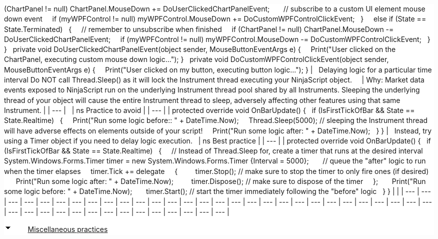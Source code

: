 (ChartPanel !\= null) ChartPanel.MouseDown \+\= DoUserClickedChartPanelEvent;        // subscribe to a custom UI element mouse down event      if (myWPFControl !\= null) myWPFControl.MouseDown \+\= DoCustomWPFControlClickEvent;    }      else if (State \=\= State.Terminated)    {      // remember to unsubscribe when finished      if (ChartPanel !\= null) ChartPanel.MouseDown \-\= DoUserClickedChartPanelEvent;      if (myWPFControl !\= null) myWPFControl.MouseDown \-\= DoCustomWPFControlClickEvent;    } }   private void DoUserClickedChartPanelEvent(object sender, MouseButtonEventArgs e) {      Print("User clicked on the ChartPanel, executing custom mouse down logic..."); }   private void DoCustomWPFControlClickEvent(object sender, MouseButtonEventArgs e) {       Print("User clicked on my button, executing button logic..."); } |      Delaying logic for a particular time interval Do NOT call Thread.Sleep() as it will lock the Instrument thread executing your NinjaScript object.       | Why:  Market data events exposed to NinjaScript run on the underlying Instrument thread pool shared by all Instruments. Sleeping the underlying thread of your object will cause the entire Instrument thread to sleep, adversely affecting other features using that same Instrument. | | --- |        | ns Practice to avoid | | --- | | protected override void OnBarUpdate() {    if (IsFirstTickOfBar \&\& State \=\= State.Realtime)    {      Print("Run some logic before:: " \+ DateTime.Now);      Thread.Sleep(5000); // sleeping the Instrument thread will have adverse effects on elements outside of your script!      Print("Run some logic after: " \+ DateTime.Now);    } } |       Instead, try using a Timer object if you need to delay logic execution.     | ns Best practice | | --- | | protected override void OnBarUpdate() {    if (IsFirstTickOfBar \&\& State \=\= State.Realtime)    {      // Instead of Thread.Sleep for, create a timer that runs at the desired interval      System.Windows.Forms.Timer timer \= new System.Windows.Forms.Timer {Interval \= 5000};        // queue the "after" logic to run when the timer elapses      timer.Tick \+\= delegate      {          timer.Stop(); // make sure to stop the timer to only fire ones (if desired)          Print("Run some logic after: " \+ DateTime.Now);          timer.Dispose(); // make sure to dispose of the timer      };        Print("Run some logic before: " \+ DateTime.Now);        timer.Start(); // start the timer immediately following the "before" logic    } } | |
| --- | --- | --- | --- | --- | --- | --- | --- | --- | --- | --- | --- | --- | --- | --- | --- | --- | --- | --- | --- | --- | --- | --- | --- | --- | --- | --- | --- | --- | --- | --- | --- | --- | --- | --- | --- | --- | --- | --- | --- | --- | --- | --- |



![tog_minus](tog_minus-1.gif)        [Miscellaneous practices](javascript:HMToggle('toggle','MiscellaneousPractices','MiscellaneousPractices_ICON'))



